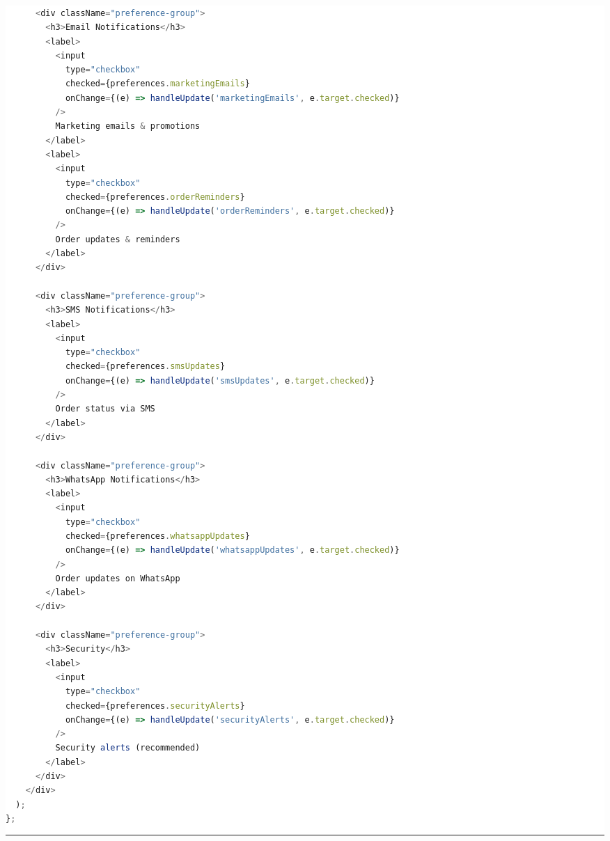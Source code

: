 ```javascript
      <div className="preference-group">
        <h3>Email Notifications</h3>
        <label>
          <input
            type="checkbox"
            checked={preferences.marketingEmails}
            onChange={(e) => handleUpdate('marketingEmails', e.target.checked)}
          />
          Marketing emails & promotions
        </label>
        <label>
          <input
            type="checkbox"
            checked={preferences.orderReminders}
            onChange={(e) => handleUpdate('orderReminders', e.target.checked)}
          />
          Order updates & reminders
        </label>
      </div>

      <div className="preference-group">
        <h3>SMS Notifications</h3>
        <label>
          <input
            type="checkbox"
            checked={preferences.smsUpdates}
            onChange={(e) => handleUpdate('smsUpdates', e.target.checked)}
          />
          Order status via SMS
        </label>
      </div>

      <div className="preference-group">
        <h3>WhatsApp Notifications</h3>
        <label>
          <input
            type="checkbox"
            checked={preferences.whatsappUpdates}
            onChange={(e) => handleUpdate('whatsappUpdates', e.target.checked)}
          />
          Order updates on WhatsApp
        </label>
      </div>

      <div className="preference-group">
        <h3>Security</h3>
        <label>
          <input
            type="checkbox"
            checked={preferences.securityAlerts}
            onChange={(e) => handleUpdate('securityAlerts', e.target.checked)}
          />
          Security alerts (recommended)
        </label>
      </div>
    </div>
  );
};
```

---